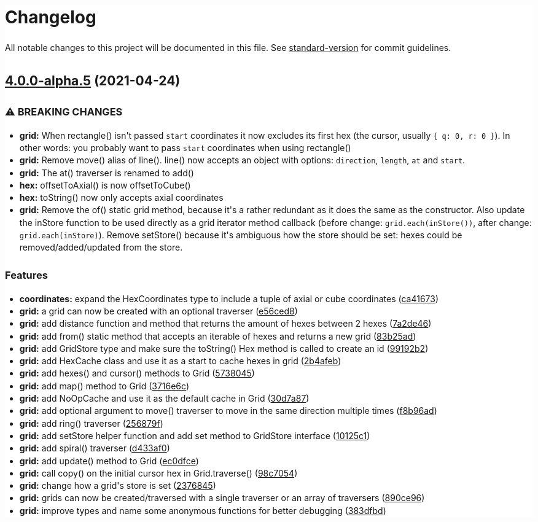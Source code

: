 # Changelog

All notable changes to this project will be documented in this file. See [standard-version](https://github.com/conventional-changelog/standard-version) for commit guidelines.

## [4.0.0-alpha.5](https://github.com/flauwekeul/honeycomb/compare/v3.1.8...v4.0.0-alpha.5) (2021-04-24)


### ⚠ BREAKING CHANGES

* **grid:** When rectangle() isn't passed `start` coordinates it now excludes its first hex
(the cursor, usually `{ q: 0, r: 0 }`). In other words: you probably want to pass `start`
coordinates when using rectangle()
* **grid:** Remove move() alias of line(). line() now accepts an object with options: `direction`, `length`, `at` and `start`.
* **grid:** The at() traverser is renamed to add()
* **hex:** offsetToAxial() is now offsetToCube()
* **hex:** toString() now only accepts axial coordinates
* **grid:** Remove the of() static grid method, because it's a rather redundant as it does the
same as the constructor. Also update the inStore function to be used directly as a grid iterator
method callback (before change: `grid.each(inStore())`, after change: `grid.each(inStore)`). Remove
setStore() because it's ambiguous how the store should be set: hexes could be removed/added/updated
from the store.

### Features

* **coordinates:** expand the HexCoordinates type to include a tuple of axial or cube coordinates ([ca41673](https://github.com/flauwekeul/honeycomb/commit/ca4167309a354efd63fe4da4c0d41eaa1bfba800))
* **grid:** a grid can now be created with an optional traverser ([e56ced8](https://github.com/flauwekeul/honeycomb/commit/e56ced817a3ed64e913352d30b5c819eff43e549))
* **grid:** add distance function and method that returns the amount of hexes between 2 hexes ([7a2de46](https://github.com/flauwekeul/honeycomb/commit/7a2de4669aadb6cd0622bcd6700bcc876ab10077))
* **grid:** add from() static method that accepts an iterable of hexes and returns a new grid ([83b25ad](https://github.com/flauwekeul/honeycomb/commit/83b25aded1cdece636a41e502b23c689af255e68))
* **grid:** add GridStore type and make sure the toString() Hex method is called to create an id ([99192b2](https://github.com/flauwekeul/honeycomb/commit/99192b275d557e867459f241907acee35be4c92c))
* **grid:** add HexCache class and use it as a start to cache hexes in grid ([2b4afeb](https://github.com/flauwekeul/honeycomb/commit/2b4afebb8dd4130a92b18be8dbc11e8c00de07cd))
* **grid:** add hexes() and cursor() methods to Grid ([5738045](https://github.com/flauwekeul/honeycomb/commit/573804575325b6c294e5dafe4c9023c7b9699091))
* **grid:** add map() method to Grid ([3716e6c](https://github.com/flauwekeul/honeycomb/commit/3716e6c1158936d41ae5271f28041e9a93b66073))
* **grid:** add NoOpCache and use it as the default cache in Grid ([30d7a87](https://github.com/flauwekeul/honeycomb/commit/30d7a877abadb6a0d18af6714cbacf7275265c6e))
* **grid:** add optional argument to move() traverser to move in the same direction multiple times ([f8b96ad](https://github.com/flauwekeul/honeycomb/commit/f8b96ad6e546941d024337aca492d6e424239066))
* **grid:** add ring() traverser ([256879f](https://github.com/flauwekeul/honeycomb/commit/256879f782a6e3431b7783352fc0444d70d6a6dc))
* **grid:** add setStore helper function and add set method to GridStore interface ([10125c1](https://github.com/flauwekeul/honeycomb/commit/10125c1ee3377920403e8d5117319156d150d71a))
* **grid:** add spiral() traverser ([d433af0](https://github.com/flauwekeul/honeycomb/commit/d433af06c7c4979eea692f7bcf6d5d31aa8db446))
* **grid:** add update() method to Grid ([ec0dfce](https://github.com/flauwekeul/honeycomb/commit/ec0dfce1d0ab426ce1f2e6e6c154c3266b2c1fdc))
* **grid:** call copy() on the initial cursor hex in Grid.traverse() ([98c7054](https://github.com/flauwekeul/honeycomb/commit/98c7054e18f3fa519cb95f72d441d7c20183ef36))
* **grid:** change how a grid's store is set ([2376845](https://github.com/flauwekeul/honeycomb/commit/2376845f1a5d297edf66997792d38255a0ce1e92))
* **grid:** grids can now be created/traversed with a single traverser or an array of traversers ([890ce96](https://github.com/flauwekeul/honeycomb/commit/890ce96932336fe5f5798673552a6c85d2bf11b3))
* **grid:** improve types and name some anonymous functions for better debugging ([383dfbd](https://github.com/flauwekeul/honeycomb/commit/383dfbd81e10055c0a386c87e3a10ddbf1dbc52a))